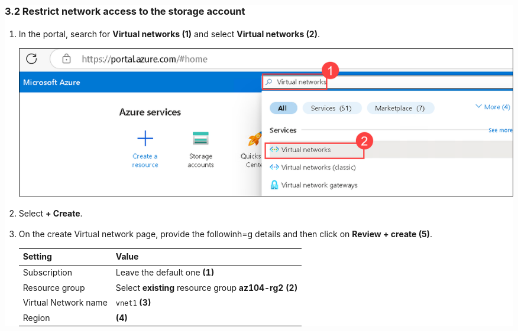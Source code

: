 ### 3.2 Restrict network access to the storage account

1. In the portal, search for **Virtual networks (1)** and select **Virtual networks (2)**.

    ![image](./media/az104-30.png)

1. Select **+ Create**. 

1. On the create Virtual network page, provide the followinh=g details and then click on **Review + create (5)**.

    | Setting | Value |
    | --- | --- |
    | Subscription | Leave the default one **(1)** |
    | Resource group | Select **existing** resource group **az104-rg2 (2)** |
    | Virtual Network name | `vnet1` **(3)** |
    | Region | **<inject key="Region" enableCopy="false"/> (4)**  |
    